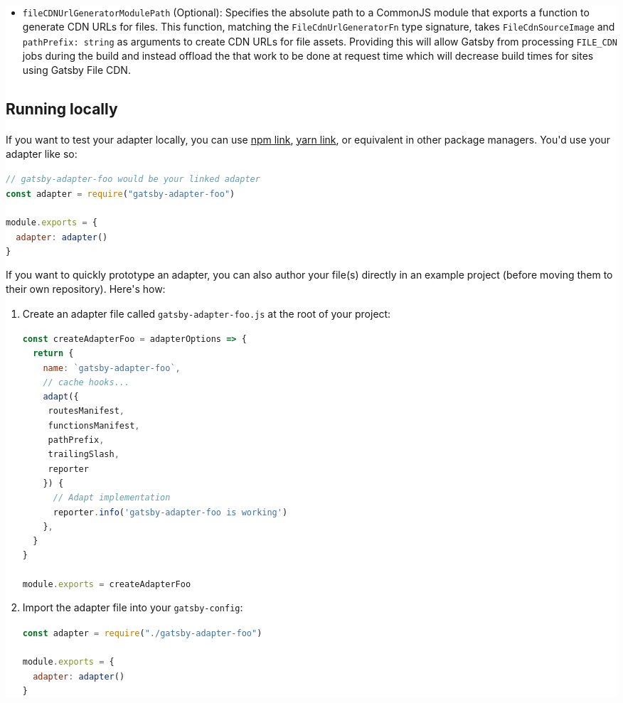 - `fileCDNUrlGeneratorModulePath` (Optional): Specifies the absolute path to a CommonJS module that exports a function to generate CDN URLs for files. This function, matching the `FileCdnUrlGeneratorFn` type signature, takes `FileCdnSourceImage` and `pathPrefix: string` as arguments to create CDN URLs for file assets. Providing this will allow Gatsby from processing `FILE_CDN` jobs during the build and instead offload the that work to be done at request time which will decrease build times for sites using Gatsby File CDN.

## Running locally

If you want to test your adapter locally, you can use [npm link](https://docs.npmjs.com/cli/v9/commands/npm-link), [yarn link](https://yarnpkg.com/cli/link), or equivalent in other package managers. You'd use your adapter like so:

```js:title=gatsby-config.js
// gatsby-adapter-foo would be your linked adapter
const adapter = require("gatsby-adapter-foo")

module.exports = {
  adapter: adapter()
}
```

If you want to quickly prototype an adapter, you can also author your file(s) directly in an example project (before moving them to their own repository). Here's how:

1. Create an adapter file called `gatsby-adapter-foo.js` at the root of your project:

   ```js:title=gatsby-adapter-foo.js
   const createAdapterFoo = adapterOptions => {
     return {
       name: `gatsby-adapter-foo`,
       // cache hooks...
       adapt({
        routesManifest,
        functionsManifest,
        pathPrefix,
        trailingSlash,
        reporter
       }) {
         // Adapt implementation
         reporter.info('gatsby-adapter-foo is working')
       },
     }
   }

   module.exports = createAdapterFoo
   ```

1. Import the adapter file into your `gatsby-config`:

   ```js:title=gatsby-config.js
   const adapter = require("./gatsby-adapter-foo")

   module.exports = {
     adapter: adapter()
   }
   ```
